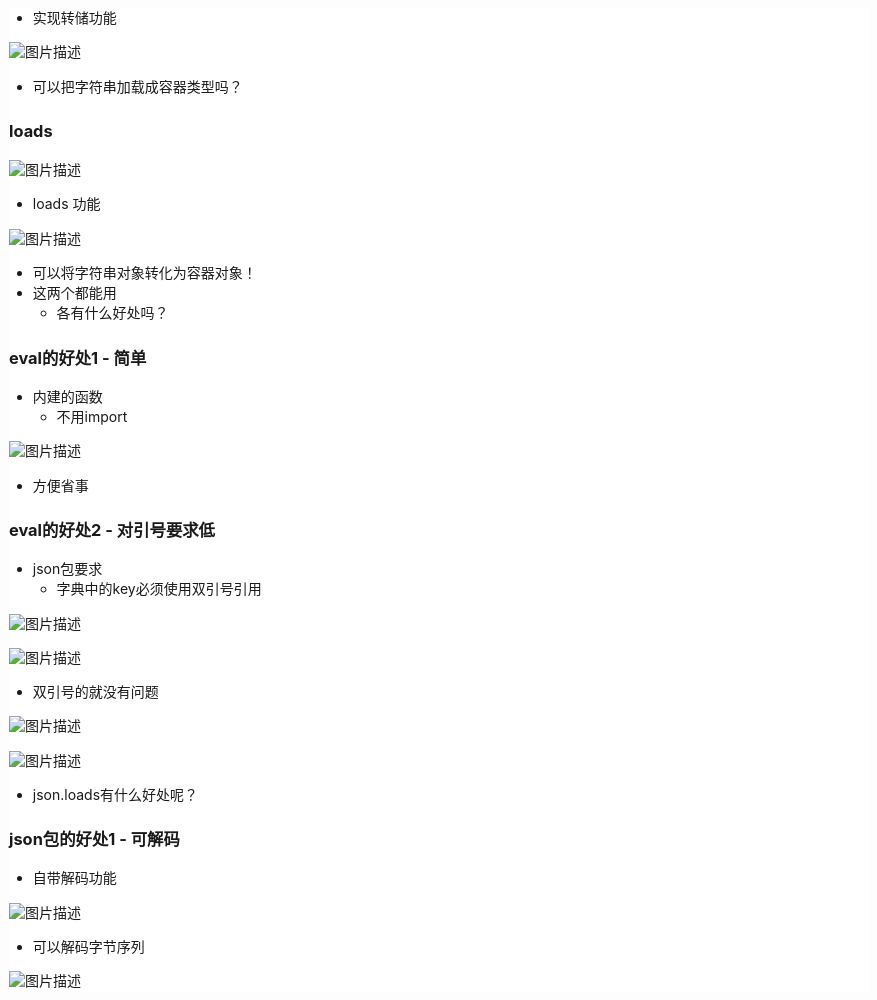 - 实现转储功能

![图片描述](https://doc.shiyanlou.com/courses/uid1190679-20221218-1671369243891)

- 可以把字符串加载成容器类型吗？

### loads

![图片描述](https://doc.shiyanlou.com/courses/uid1190679-20221219-1671455677433)

- loads 功能

![图片描述](https://doc.shiyanlou.com/courses/uid1190679-20221218-1671369422645)

- 可以将字符串对象转化为容器对象！
- 这两个都能用
	- 各有什么好处吗？

### eval的好处1 - 简单

- 内建的函数
	- 不用import

![图片描述](https://doc.shiyanlou.com/courses/uid1190679-20221218-1671369743255)

- 方便省事

### eval的好处2 - 对引号要求低

- json包要求
	- 字典中的key必须使用双引号引用

![图片描述](https://doc.shiyanlou.com/courses/uid1190679-20221218-1671369718632)

![图片描述](https://doc.shiyanlou.com/courses/uid1190679-20221219-1671456340845)

- 双引号的就没有问题

![图片描述](https://doc.shiyanlou.com/courses/uid1190679-20221219-1671456581026)

![图片描述](https://doc.shiyanlou.com/courses/uid1190679-20221219-1671456588692)

- json.loads有什么好处呢？

### json包的好处1 - 可解码

- 自带解码功能

![图片描述](https://doc.shiyanlou.com/courses/uid1190679-20221218-1671369778353)

- 可以解码字节序列

![图片描述](https://doc.shiyanlou.com/courses/uid1190679-20221218-1671370034083)

